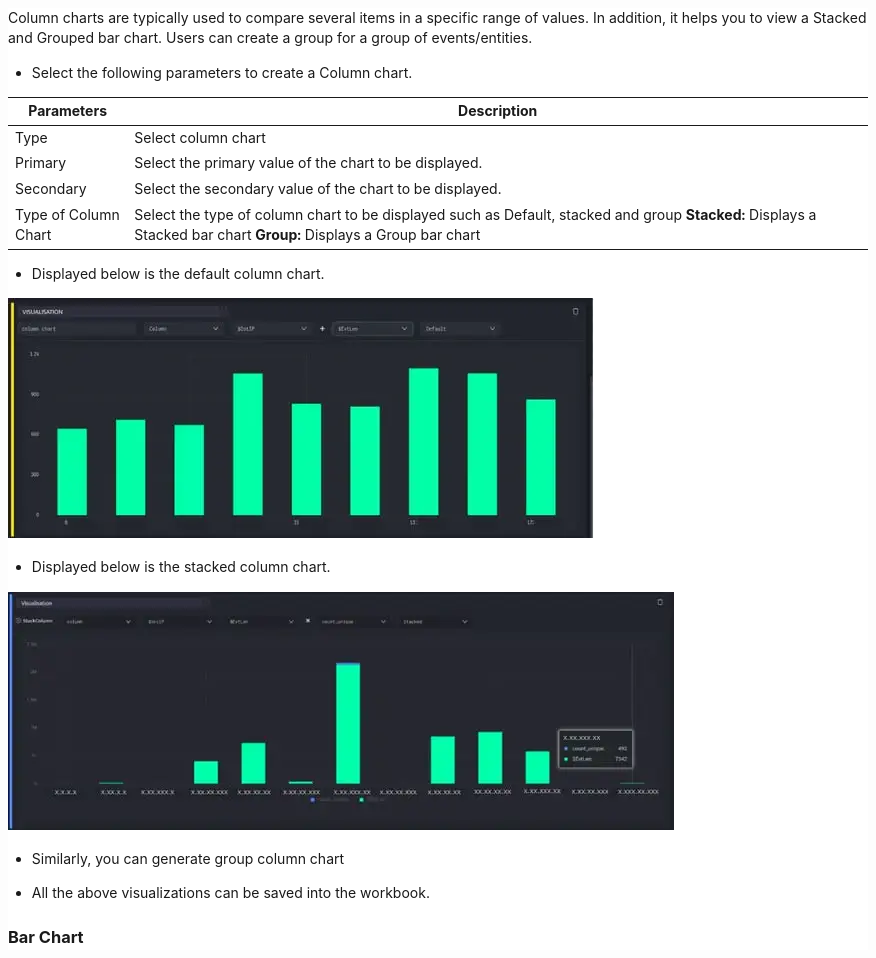 Column charts are typically used to compare several items in a specific range of values. In addition, it helps you to view a Stacked and Grouped bar chart. Users can create a group for a group of events/entities.

- Select the following parameters to create a Column chart.

| **Parameters** | **Description** |
| --- | --- |
| Type | Select column chart |
| Primary | Select the primary value of the chart to be displayed. |
| Secondary | Select the secondary value of the chart to be displayed. |
| Type of Column Chart | Select the type of column chart to be displayed such as Default, stacked and group   **Stacked:** Displays a Stacked bar chart   **Group:** Displays a Group bar chart |

- Displayed below is the default column chart.

![image 8-Dec-21-2023-06-11-13-1837-AM](./Images/Images%20Create%20an%20visual%20Block/image208-Dec-21-2023-06-11-13-1837-AM.webp)

- Displayed below is the stacked column chart.

![image 9-Dec-21-2023-06-11-25-8192-AM](./Images/Images%20Create%20an%20visual%20Block/image209-Dec-21-2023-06-11-25-8192-AM.webp)

- Similarly, you can generate group column chart

- All the above visualizations can be saved into the workbook.

### **Bar Chart**
